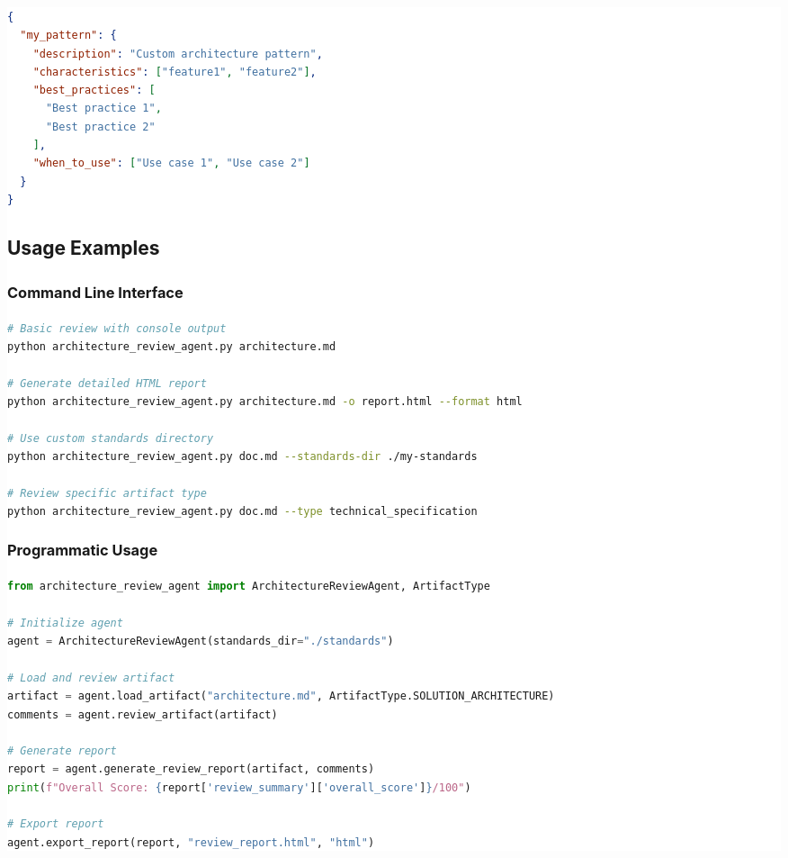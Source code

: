 ```json
{
  "my_pattern": {
    "description": "Custom architecture pattern",
    "characteristics": ["feature1", "feature2"],
    "best_practices": [
      "Best practice 1",
      "Best practice 2"
    ],
    "when_to_use": ["Use case 1", "Use case 2"]
  }
}
```

## Usage Examples

### Command Line Interface

```bash
# Basic review with console output
python architecture_review_agent.py architecture.md

# Generate detailed HTML report
python architecture_review_agent.py architecture.md -o report.html --format html

# Use custom standards directory
python architecture_review_agent.py doc.md --standards-dir ./my-standards

# Review specific artifact type
python architecture_review_agent.py doc.md --type technical_specification
```

### Programmatic Usage

```python
from architecture_review_agent import ArchitectureReviewAgent, ArtifactType

# Initialize agent
agent = ArchitectureReviewAgent(standards_dir="./standards")

# Load and review artifact
artifact = agent.load_artifact("architecture.md", ArtifactType.SOLUTION_ARCHITECTURE)
comments = agent.review_artifact(artifact)

# Generate report
report = agent.generate_review_report(artifact, comments)
print(f"Overall Score: {report['review_summary']['overall_score']}/100")

# Export report
agent.export_report(report, "review_report.html", "html")
```
